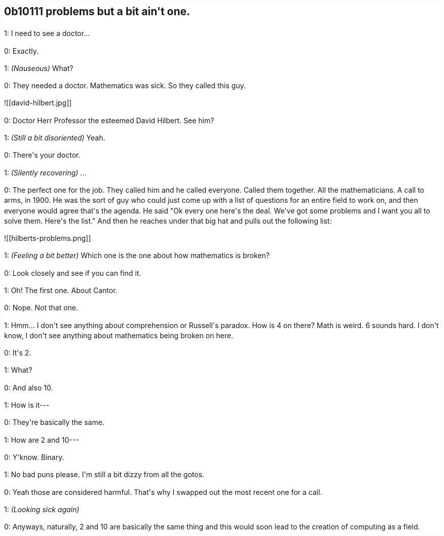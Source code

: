 ## 0b10111 problems but a bit ain't one.

1: I need to see a doctor...

0: Exactly.

1: _(Nauseous)_ What?

0: They needed a doctor. Mathematics was sick. So they called this guy.

![[david-hilbert.jpg]]

0: Doctor Herr Professor the esteemed David Hilbert. See him?

1: _(Still a bit disoriented)_ Yeah.

0: There's your doctor.

1: _(Silently recovering)_ ...

0: The perfect one for the job. They called him and he called everyone. Called them together. All the mathematicians. A call to arms, in 1900. He was the sort of guy who could just come up with a list of questions for an entire field to work on, and then everyone would agree that's the agenda. He said "Ok every one here's the deal. We've got some problems and I want you all to solve them. Here's the list." And then he reaches under that big hat and pulls out the following list:

![[hilberts-problems.png]]

1: _(Feeling a bit better)_ Which one is the one about how mathematics is broken?

0: Look closely and see if you can find it.

1: Oh! The first one. About Cantor.

0: Nope. Not that one.

1: Hmm... I don't see anything about comprehension or Russell's paradox. How is 4 on there? Math is weird. 6 sounds hard. I don't know, I don't see anything about mathematics being broken on here.

0: It's 2.

1: What?

0: And also 10.

1: How is it---

0: They're basically the same.

1: How are 2 and 10---

0: Y'know. Binary.

1: No bad puns please. I'm still a bit dizzy from all the gotos.

0: Yeah those are considered harmful. That's why I swapped out the most recent one for a call.

1: _(Looking sick again)_

0: Anyways, naturally, 2 and 10 are basically the same thing and this would soon lead to the creation of computing as a field.
